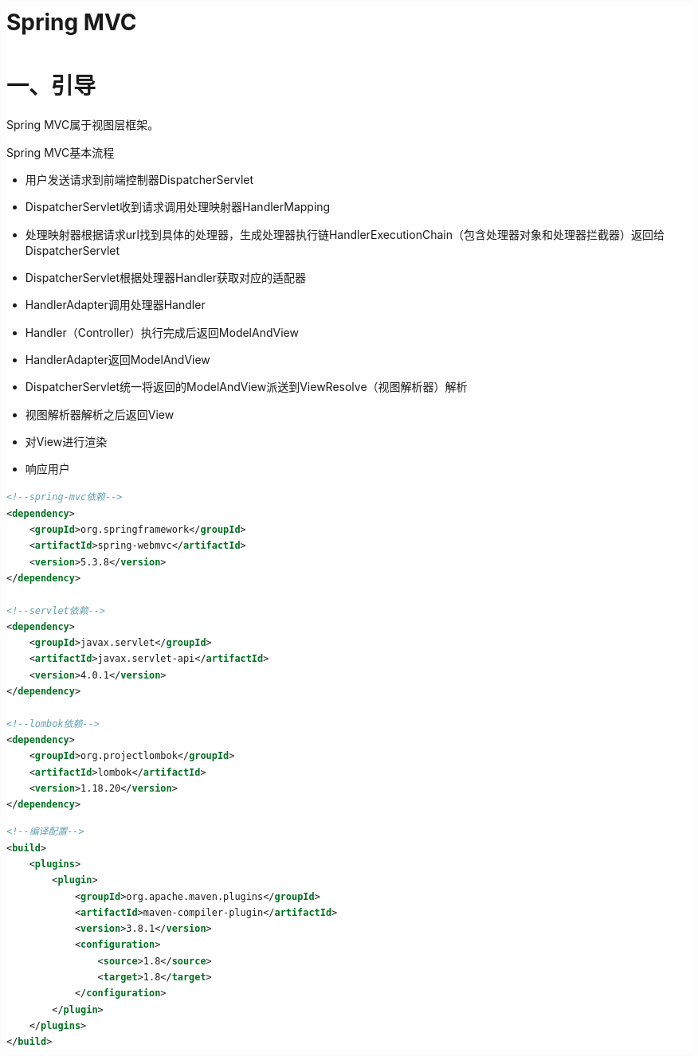 # Spring MVC

# 一、引导

Spring MVC属于视图层框架。

Spring MVC基本流程

- 用户发送请求到前端控制器DispatcherServlet
- DispatcherServlet收到请求调用处理映射器HandlerMapping

- 处理映射器根据请求url找到具体的处理器，生成处理器执行链HandlerExecutionChain（包含处理器对象和处理器拦截器）返回给DispatcherServlet

- DispatcherServlet根据处理器Handler获取对应的适配器

- HandlerAdapter调用处理器Handler

- Handler（Controller）执行完成后返回ModelAndView

- HandlerAdapter返回ModelAndView

- DispatcherServlet统一将返回的ModelAndView派送到ViewResolve（视图解析器）解析

- 视图解析器解析之后返回View

- 对View进行渲染
- 响应用户

```xml
<!--spring-mvc依赖-->
<dependency>
	<groupId>org.springframework</groupId>
	<artifactId>spring-webmvc</artifactId>
	<version>5.3.8</version>
</dependency>

<!--servlet依赖-->
<dependency>
	<groupId>javax.servlet</groupId>
	<artifactId>javax.servlet-api</artifactId>
	<version>4.0.1</version>
</dependency>

<!--lombok依赖-->
<dependency>
	<groupId>org.projectlombok</groupId>
	<artifactId>lombok</artifactId>
	<version>1.18.20</version>
</dependency>
```

```xml
<!--编译配置-->
<build>
	<plugins>
		<plugin>
			<groupId>org.apache.maven.plugins</groupId>
			<artifactId>maven-compiler-plugin</artifactId>
			<version>3.8.1</version>
			<configuration>
				<source>1.8</source>
				<target>1.8</target>
			</configuration>
		</plugin>
	</plugins>
</build>
```

